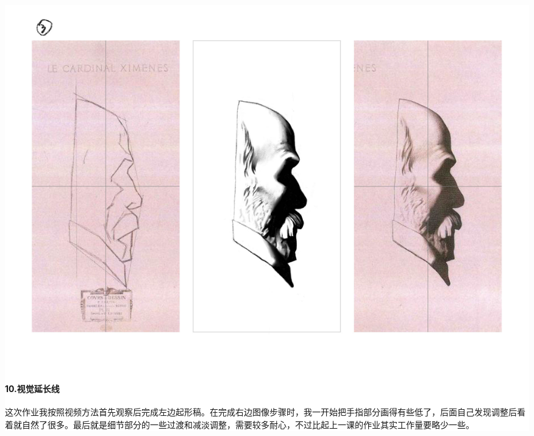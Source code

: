 ![HW09](Basic/HW09.jpg)

#### 10.视觉延长线

这次作业我按照视频方法首先观察后完成左边起形稿。在完成右边图像步骤时，我一开始把手指部分画得有些低了，后面自己发现调整后看着就自然了很多。最后就是细节部分的一些过渡和减淡调整，需要较多耐心，不过比起上一课的作业其实工作量要略少一些。
